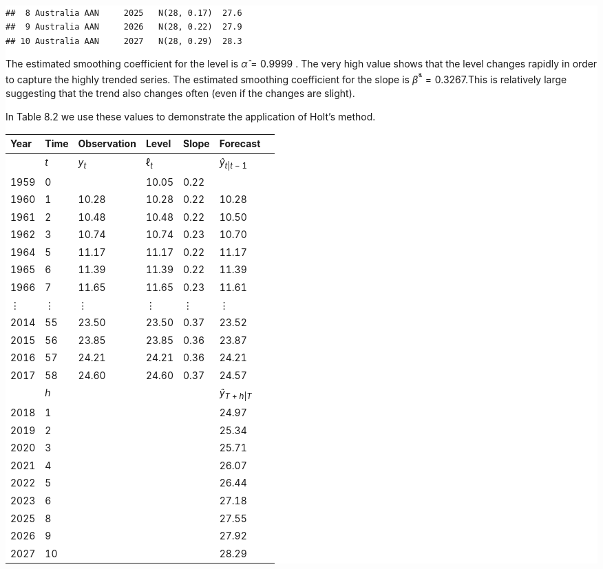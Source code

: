     ##  8 Australia AAN     2025   N(28, 0.17)  27.6
    ##  9 Australia AAN     2026   N(28, 0.22)  27.9
    ## 10 Australia AAN     2027   N(28, 0.29)  28.3

The estimated smoothing coefficient for the level is
$\hat{\alpha}=0.9999$ . The very high value shows that the level changes
rapidly in order to capture the highly trended series. The estimated
smoothing coefficient for the slope is $\hat{\beta}^*=0.3267$.This is
relatively large suggesting that the trend also changes often (even if
the changes are slight).

In Table 8.2 we use these values to demonstrate the application of
Holt’s method.

| Year     | Time     | Observation | Level    | Slope    | Forecast           |     |
|:---------|:---------|:------------|:---------|:---------|:-------------------|:----|
|          | $t$      | $y_t$       | $\ell_t$ |          | $\hat{y}_{t\|t-1}$ |     |
| 1959     | 0        |             | 10.05    | 0.22     |                    |     |
| 1960     | 1        | 10.28       | 10.28    | 0.22     | 10.28              |     |
| 1961     | 2        | 10.48       | 10.48    | 0.22     | 10.50              |     |
| 1962     | 3        | 10.74       | 10.74    | 0.23     | 10.70              |     |
| 1964     | 5        | 11.17       | 11.17    | 0.22     | 11.17              |     |
| 1965     | 6        | 11.39       | 11.39    | 0.22     | 11.39              |     |
| 1966     | 7        | 11.65       | 11.65    | 0.23     | 11.61              |     |
| $\vdots$ | $\vdots$ | $\vdots$    | $\vdots$ | $\vdots$ | $\vdots$           |     |
| 2014     | 55       | 23.50       | 23.50    | 0.37     | 23.52              |     |
| 2015     | 56       | 23.85       | 23.85    | 0.36     | 23.87              |     |
| 2016     | 57       | 24.21       | 24.21    | 0.36     | 24.21              |     |
| 2017     | 58       | 24.60       | 24.60    | 0.37     | 24.57              |     |
|          | $h$      |             |          |          | $\hat{y}_{T+h\|T}$ |     |
| 2018     | 1        |             |          |          | 24.97              |     |
| 2019     | 2        |             |          |          | 25.34              |     |
| 2020     | 3        |             |          |          | 25.71              |     |
| 2021     | 4        |             |          |          | 26.07              |     |
| 2022     | 5        |             |          |          | 26.44              |     |
| 2023     | 6        |             |          |          | 27.18              |     |
| 2025     | 8        |             |          |          | 27.55              |     |
| 2026     | 9        |             |          |          | 27.92              |     |
| 2027     | 10       |             |          |          | 28.29              |     |
